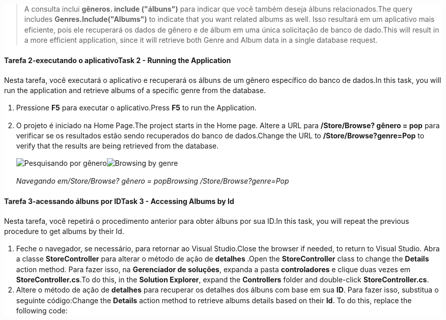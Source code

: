 > <span data-ttu-id="0a3ae-364">A consulta inclui **gêneros. include (&quot;álbuns&quot;)** para indicar que você também deseja álbuns relacionados.</span><span class="sxs-lookup"><span data-stu-id="0a3ae-364">The query includes **Genres.Include(&quot;Albums&quot;)** to indicate that you want related albums as well.</span></span> <span data-ttu-id="0a3ae-365">Isso resultará em um aplicativo mais eficiente, pois ele recuperará os dados de gênero e de álbum em uma única solicitação de banco de dado.</span><span class="sxs-lookup"><span data-stu-id="0a3ae-365">This will result in a more efficient application, since it will retrieve both Genre and Album data in a single database request.</span></span>

<a id="Ex3Task2"></a>

<a id="Task_2_-_Running_the_Application"></a>
#### <a name="task-2---running-the-application"></a><span data-ttu-id="0a3ae-366">Tarefa 2-executando o aplicativo</span><span class="sxs-lookup"><span data-stu-id="0a3ae-366">Task 2 - Running the Application</span></span>

<span data-ttu-id="0a3ae-367">Nesta tarefa, você executará o aplicativo e recuperará os álbuns de um gênero específico do banco de dados.</span><span class="sxs-lookup"><span data-stu-id="0a3ae-367">In this task, you will run the application and retrieve albums of a specific genre from the database.</span></span>

1. <span data-ttu-id="0a3ae-368">Pressione **F5** para executar o aplicativo.</span><span class="sxs-lookup"><span data-stu-id="0a3ae-368">Press **F5** to run the Application.</span></span>
2. <span data-ttu-id="0a3ae-369">O projeto é iniciado na Home Page.</span><span class="sxs-lookup"><span data-stu-id="0a3ae-369">The project starts in the Home page.</span></span> <span data-ttu-id="0a3ae-370">Altere a URL para **/Store/Browse? gênero = pop** para verificar se os resultados estão sendo recuperados do banco de dados.</span><span class="sxs-lookup"><span data-stu-id="0a3ae-370">Change the URL to **/Store/Browse?genre=Pop** to verify that the results are being retrieved from the database.</span></span>

    <span data-ttu-id="0a3ae-371">![Pesquisando por gênero](aspnet-mvc-4-models-and-data-access/_static/image24.png "Pesquisando por gênero")</span><span class="sxs-lookup"><span data-stu-id="0a3ae-371">![Browsing by genre](aspnet-mvc-4-models-and-data-access/_static/image24.png "Browsing by genre")</span></span>

    <span data-ttu-id="0a3ae-372">*Navegando em/Store/Browse? gênero = pop*</span><span class="sxs-lookup"><span data-stu-id="0a3ae-372">*Browsing /Store/Browse?genre=Pop*</span></span>

<a id="Ex3Task3"></a>

<a id="Task_3_-_Accessing_Albums_by_Id"></a>
#### <a name="task-3---accessing-albums-by-id"></a><span data-ttu-id="0a3ae-373">Tarefa 3-acessando álbuns por ID</span><span class="sxs-lookup"><span data-stu-id="0a3ae-373">Task 3 - Accessing Albums by Id</span></span>

<span data-ttu-id="0a3ae-374">Nesta tarefa, você repetirá o procedimento anterior para obter álbuns por sua ID.</span><span class="sxs-lookup"><span data-stu-id="0a3ae-374">In this task, you will repeat the previous procedure to get albums by their Id.</span></span>

1. <span data-ttu-id="0a3ae-375">Feche o navegador, se necessário, para retornar ao Visual Studio.</span><span class="sxs-lookup"><span data-stu-id="0a3ae-375">Close the browser if needed, to return to Visual Studio.</span></span> <span data-ttu-id="0a3ae-376">Abra a classe **StoreController** para alterar o método de ação de **detalhes** .</span><span class="sxs-lookup"><span data-stu-id="0a3ae-376">Open the **StoreController** class to change the **Details** action method.</span></span> <span data-ttu-id="0a3ae-377">Para fazer isso, na **Gerenciador de soluções**, expanda a pasta **controladores** e clique duas vezes em **StoreController.cs**.</span><span class="sxs-lookup"><span data-stu-id="0a3ae-377">To do this, in the **Solution Explorer**, expand the **Controllers** folder and double-click **StoreController.cs**.</span></span>
2. <span data-ttu-id="0a3ae-378">Altere o método de ação de **detalhes** para recuperar os detalhes dos álbuns com base em sua **ID**. Para fazer isso, substitua o seguinte código:</span><span class="sxs-lookup"><span data-stu-id="0a3ae-378">Change the **Details** action method to retrieve albums details based on their **Id**. To do this, replace the following code:</span></span>
